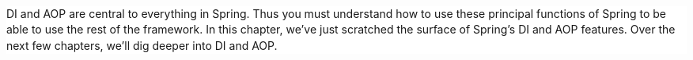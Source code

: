 DI and AOP are central to everything in Spring. Thus you must understand how to use these principal functions of Spring to be able to use the rest of the framework. In this chapter, we’ve just scratched the surface of Spring’s DI and AOP features. Over the next few chapters, we’ll dig deeper into DI and AOP.

